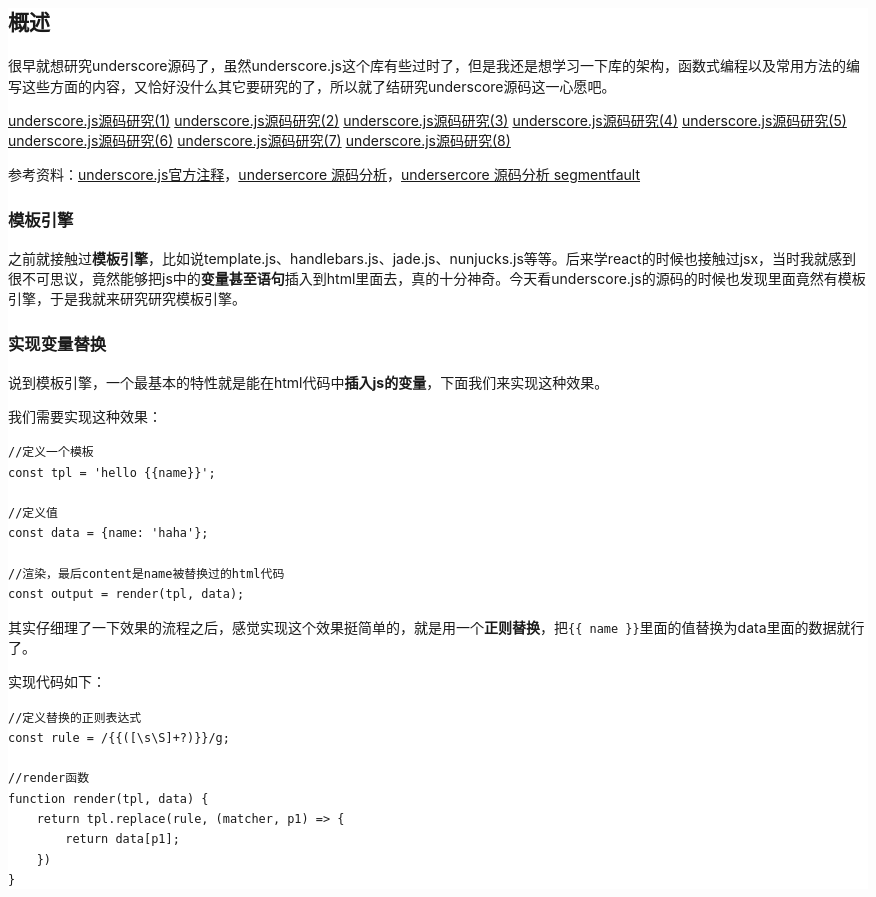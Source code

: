 ## 概述

很早就想研究underscore源码了，虽然underscore.js这个库有些过时了，但是我还是想学习一下库的架构，函数式编程以及常用方法的编写这些方面的内容，又恰好没什么其它要研究的了，所以就了结研究underscore源码这一心愿吧。

[underscore.js源码研究(1)](http://www.cnblogs.com/yangzhou33/p/8859331.html)
[underscore.js源码研究(2)](http://www.cnblogs.com/yangzhou33/p/8886992.html)
[underscore.js源码研究(3)](http://www.cnblogs.com/yangzhou33/p/8910945.html)
[underscore.js源码研究(4)](http://www.cnblogs.com/yangzhou33/p/8922700.html)
[underscore.js源码研究(5)](http://www.cnblogs.com/yangzhou33/p/8972394.html)
[underscore.js源码研究(6)](http://www.cnblogs.com/yangzhou33/p/8975205.html)
[underscore.js源码研究(7)](http://www.cnblogs.com/yangzhou33/p/8977090.html)
[underscore.js源码研究(8)](http://www.cnblogs.com/yangzhou33/p/8983245.html)

参考资料：[underscore.js官方注释](http://underscorejs.org/docs/underscore.html)，[undersercore 源码分析](https://yoyoyohamapi.gitbooks.io/undersercore-analysis/content/supply/%E9%9D%A2%E5%90%91%E5%AF%B9%E8%B1%A1%E9%A3%8E%E6%A0%BC%E7%9A%84%E6%94%AF%E6%8C%81.html)，[undersercore 源码分析 segmentfault](https://segmentfault.com/u/hanzichi/articles?page=2)

### 模板引擎

之前就接触过**模板引擎**，比如说template.js、handlebars.js、jade.js、nunjucks.js等等。后来学react的时候也接触过jsx，当时我就感到很不可思议，竟然能够把js中的**变量甚至语句**插入到html里面去，真的十分神奇。今天看underscore.js的源码的时候也发现里面竟然有模板引擎，于是我就来研究研究模板引擎。

### 实现变量替换

说到模板引擎，一个最基本的特性就是能在html代码中**插入js的变量**，下面我们来实现这种效果。

我们需要实现这种效果：

```
//定义一个模板
const tpl = 'hello {{name}}';

//定义值
const data = {name: 'haha'};

//渲染，最后content是name被替换过的html代码
const output = render(tpl, data);
```

其实仔细理了一下效果的流程之后，感觉实现这个效果挺简单的，就是用一个**正则替换**，把```{{ name }}```里面的值替换为data里面的数据就行了。

实现代码如下：

```
//定义替换的正则表达式
const rule = /{{([\s\S]+?)}}/g;

//render函数
function render(tpl, data) {
    return tpl.replace(rule, (matcher, p1) => {
        return data[p1];
    })
}
```
